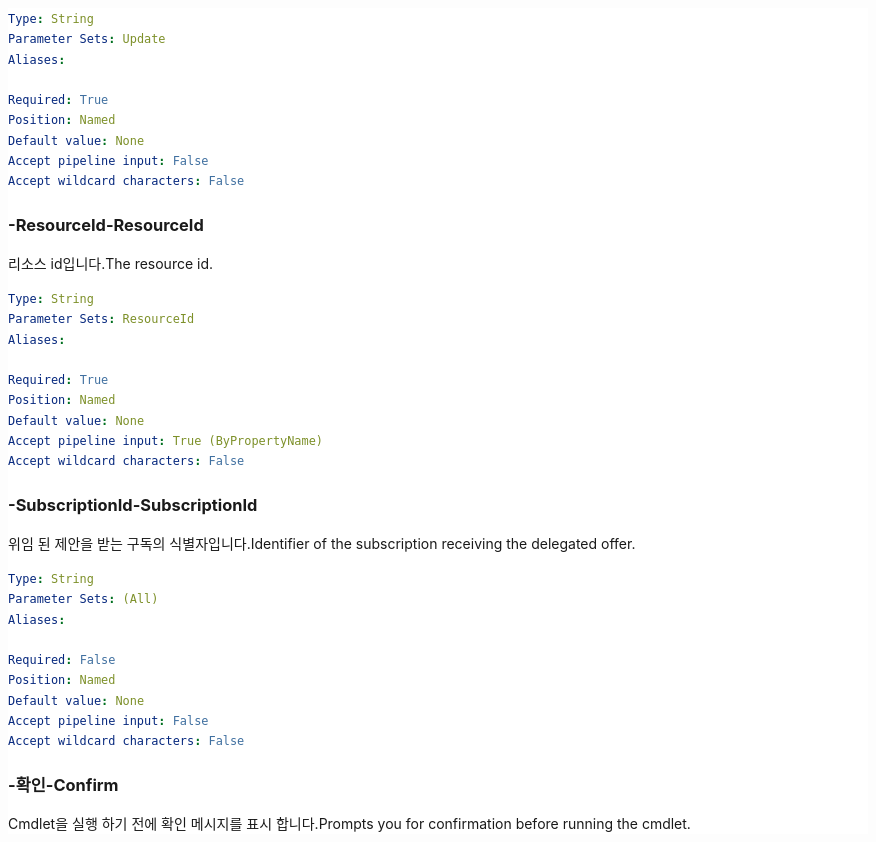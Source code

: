 ```yaml
Type: String
Parameter Sets: Update
Aliases: 

Required: True
Position: Named
Default value: None
Accept pipeline input: False
Accept wildcard characters: False
```

### <span data-ttu-id="bb6d2-124">-ResourceId</span><span class="sxs-lookup"><span data-stu-id="bb6d2-124">-ResourceId</span></span>
<span data-ttu-id="bb6d2-125">리소스 id입니다.</span><span class="sxs-lookup"><span data-stu-id="bb6d2-125">The resource id.</span></span>

```yaml
Type: String
Parameter Sets: ResourceId
Aliases: 

Required: True
Position: Named
Default value: None
Accept pipeline input: True (ByPropertyName)
Accept wildcard characters: False
```

### <span data-ttu-id="bb6d2-126">-SubscriptionId</span><span class="sxs-lookup"><span data-stu-id="bb6d2-126">-SubscriptionId</span></span>
<span data-ttu-id="bb6d2-127">위임 된 제안을 받는 구독의 식별자입니다.</span><span class="sxs-lookup"><span data-stu-id="bb6d2-127">Identifier of the subscription receiving the delegated offer.</span></span>

```yaml
Type: String
Parameter Sets: (All)
Aliases: 

Required: False
Position: Named
Default value: None
Accept pipeline input: False
Accept wildcard characters: False
```

### <span data-ttu-id="bb6d2-128">-확인</span><span class="sxs-lookup"><span data-stu-id="bb6d2-128">-Confirm</span></span>
<span data-ttu-id="bb6d2-129">Cmdlet을 실행 하기 전에 확인 메시지를 표시 합니다.</span><span class="sxs-lookup"><span data-stu-id="bb6d2-129">Prompts you for confirmation before running the cmdlet.</span></span>
